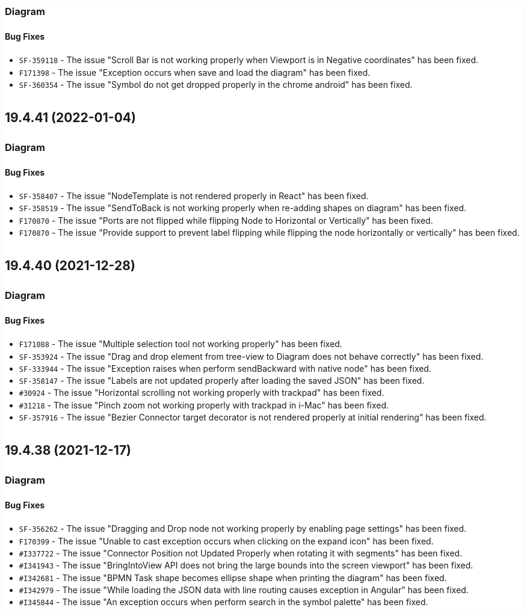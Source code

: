 ### Diagram

#### Bug Fixes

- `SF-359118` - The issue "Scroll Bar is not working properly when Viewport is in Negative coordinates" has been fixed.
- `F171398` - The issue "Exception occurs when save and load the diagram" has been fixed.
- `SF-360354` - The issue "Symbol do not get dropped properly in the chrome android" has been fixed.

## 19.4.41 (2022-01-04)

### Diagram

#### Bug Fixes

- `SF-358407` - The issue "NodeTemplate is not rendered properly in React" has been fixed.
- `SF-358519` - The issue "SendToBack is not working properly when re-adding shapes on diagram" has been fixed.
- `F170870` - The issue "Ports are not flipped while flipping Node to Horizontal or Vertically" has been fixed.
- `F170870` - The issue "Provide support to prevent label flipping while flipping the node horizontally or vertically" has been fixed.

## 19.4.40 (2021-12-28)

### Diagram

#### Bug Fixes

- `F171088` - The issue "Multiple selection tool not working properly" has been fixed.
- `SF-353924` - The issue "Drag and drop element from tree-view to Diagram does not behave correctly" has been fixed.
- `SF-333944` - The issue "Exception raises when perform sendBackward with native node" has been fixed.
- `SF-358147` - The issue "Labels are not updated properly after loading the saved JSON" has been fixed.
- `#30924` - The issue "Horizontal scrolling not working properly with trackpad" has been fixed.
- `#31218` - The issue "Pinch zoom not working properly with trackpad in i-Mac" has been fixed.
- `SF-357916` - The issue "Bezier Connector target decorator is not rendered properly at initial rendering" has been fixed.

## 19.4.38 (2021-12-17)

### Diagram

#### Bug Fixes

- `SF-356262` - The issue "Dragging and Drop node not working properly by enabling page settings" has been fixed.
- `F170399` - The issue "Unable to cast exception occurs when clicking on the expand icon" has been fixed.
- `#I337722` - The issue "Connector Position not Updated Properly when rotating it with segments" has been fixed.
- `#I341943` - The issue "BringIntoView API does not bring the large bounds into the screen viewport" has been fixed.
- `#I342681` - The issue "BPMN Task shape becomes ellipse shape when printing the diagram" has been fixed.
- `#I342979` - The issue "While loading the JSON data with line routing causes exception in Angular" has been fixed.
- `#I345844` - The issue "An exception occurs when perform search in the symbol palette" has been fixed.